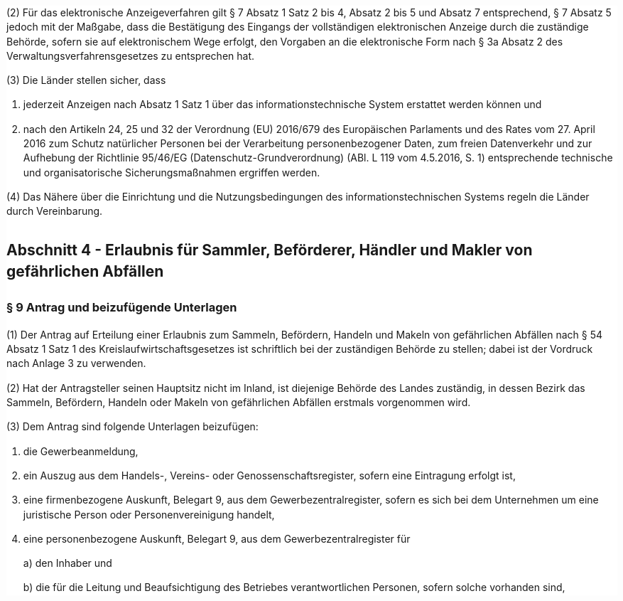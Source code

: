 (2) Für das elektronische Anzeigeverfahren gilt § 7 Absatz 1 Satz 2 bis 4, Absatz 2 bis 5 und Absatz 7 entsprechend, § 7 Absatz 5 jedoch mit der Maßgabe, dass die Bestätigung des Eingangs der vollständigen elektronischen Anzeige durch die zuständige Behörde, sofern sie auf elektronischem Wege erfolgt, den Vorgaben an die elektronische Form nach § 3a Absatz 2 des Verwaltungsverfahrensgesetzes zu entsprechen hat.

(3) Die Länder stellen sicher, dass

1.  jederzeit Anzeigen nach Absatz 1 Satz 1 über das informationstechnische System erstattet werden können und


2.  nach den Artikeln 24, 25 und 32 der Verordnung (EU) 2016/679 des Europäischen Parlaments und des Rates vom 27. April 2016 zum Schutz natürlicher Personen bei der Verarbeitung personenbezogener Daten, zum freien Datenverkehr und zur Aufhebung der Richtlinie 95/46/EG (Datenschutz-Grundverordnung) (ABl. L 119 vom 4.5.2016, S. 1) entsprechende technische und organisatorische Sicherungsmaßnahmen ergriffen werden.




(4) Das Nähere über die Einrichtung und die Nutzungsbedingungen des informationstechnischen Systems regeln die Länder durch Vereinbarung.


## Abschnitt 4 - Erlaubnis für Sammler, Beförderer, Händler und Makler von gefährlichen Abfällen


### § 9 Antrag und beizufügende Unterlagen

(1) Der Antrag auf Erteilung einer Erlaubnis zum Sammeln, Befördern, Handeln und Makeln von gefährlichen Abfällen nach § 54 Absatz 1 Satz 1 des Kreislaufwirtschaftsgesetzes ist schriftlich bei der zuständigen Behörde zu stellen; dabei ist der Vordruck nach Anlage 3 zu verwenden.

(2) Hat der Antragsteller seinen Hauptsitz nicht im Inland, ist diejenige Behörde des Landes zuständig, in dessen Bezirk das Sammeln, Befördern, Handeln oder Makeln von gefährlichen Abfällen erstmals vorgenommen wird.

(3) Dem Antrag sind folgende Unterlagen beizufügen:

1.  die Gewerbeanmeldung,


2.  ein Auszug aus dem Handels-, Vereins- oder Genossenschaftsregister, sofern eine Eintragung erfolgt ist,


3.  eine firmenbezogene Auskunft, Belegart 9, aus dem Gewerbezentralregister, sofern es sich bei dem Unternehmen um eine juristische Person oder Personenvereinigung handelt,


4.  eine personenbezogene Auskunft, Belegart 9, aus dem Gewerbezentralregister für

    a)  den Inhaber und


    b)  die für die Leitung und Beaufsichtigung des Betriebes verantwortlichen Personen, sofern solche vorhanden sind,

